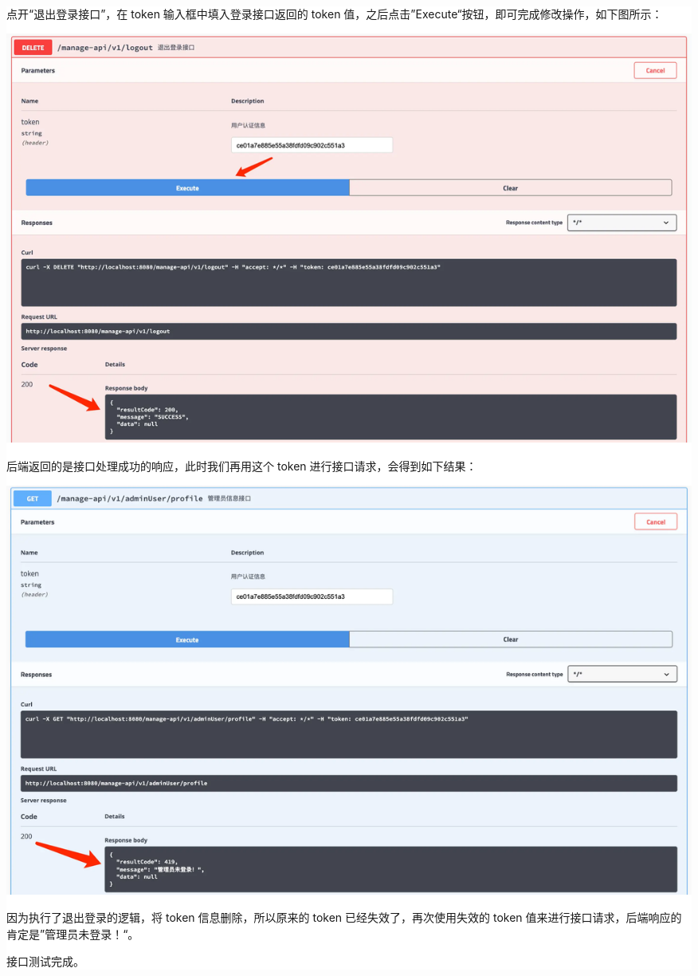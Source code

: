 点开“退出登录接口”，在 token 输入框中填入登录接口返回的 token 值，之后点击”Execute“按钮，即可完成修改操作，如下图所示：

![image-20210407171712951](./images/32cffa167dc2753257ebe720f8406f98.webp )

后端返回的是接口处理成功的响应，此时我们再用这个 token 进行接口请求，会得到如下结果：

![image-20210407171748685](./images/626a5e4aa94ab38e296b834993296252.webp )

因为执行了退出登录的逻辑，将 token 信息删除，所以原来的 token 已经失效了，再次使用失效的 token 值来进行接口请求，后端响应的肯定是”管理员未登录！“。

接口测试完成。